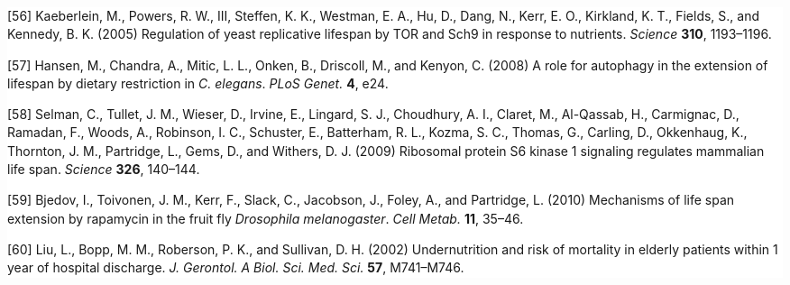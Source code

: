 [56] Kaeberlein, M., Powers, R. W., III, Steffen, K. K., Westman, E. A., Hu, D., Dang, N., Kerr, E. O., Kirkland, K. T., Fields, S., and Kennedy, B. K. (2005) Regulation of yeast replicative lifespan by TOR and Sch9 in response to nutrients. *Science* **310**, 1193–1196.

[57] Hansen, M., Chandra, A., Mitic, L. L., Onken, B., Driscoll, M., and Kenyon, C. (2008) A role for autophagy in the extension of lifespan by dietary restriction in *C. elegans*. *PLoS Genet.* **4**, e24.

[58] Selman, C., Tullet, J. M., Wieser, D., Irvine, E., Lingard, S. J., Choudhury, A. I., Claret, M., Al-Qassab, H., Carmignac, D., Ramadan, F., Woods, A., Robinson, I. C., Schuster, E., Batterham, R. L., Kozma, S. C., Thomas, G., Carling, D., Okkenhaug, K., Thornton, J. M., Partridge, L., Gems, D., and Withers, D. J. (2009) Ribosomal protein S6 kinase 1 signaling regulates mammalian life span. *Science* **326**, 140–144.

[59] Bjedov, I., Toivonen, J. M., Kerr, F., Slack, C., Jacobson, J., Foley, A., and Partridge, L. (2010) Mechanisms of life span extension by rapamycin in the fruit fly *Drosophila melanogaster*. *Cell Metab.* **11**, 35–46.

[60] Liu, L., Bopp, M. M., Roberson, P. K., and Sullivan, D. H. (2002) Undernutrition and risk of mortality in elderly patients within 1 year of hospital discharge. *J. Gerontol. A Biol. Sci. Med. Sci.* **57**, M741–M746.
